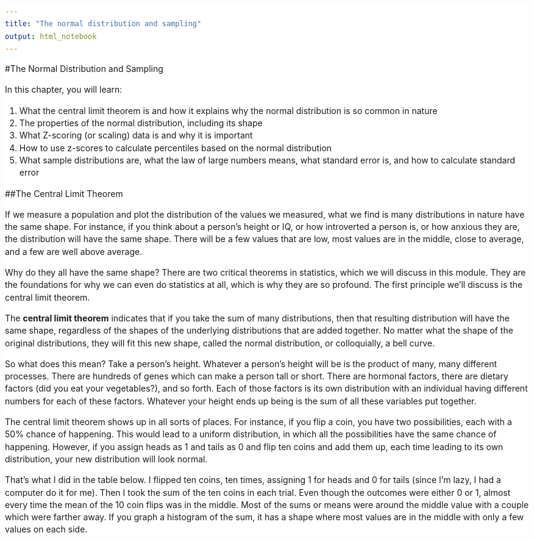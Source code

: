 ```yaml
---
title: "The normal distribution and sampling"
output: html_notebook
---
```




#The Normal Distribution and Sampling

In this chapter, you will learn:

1. What the central limit theorem is and how it explains why the normal distribution is so common in nature
2. The properties of the normal distribution, including its shape
3. What Z-scoring (or scaling) data is and why it is important
4. How to use z-scores to calculate percentiles based on the normal distribution
5. What sample distributions are, what the law of large numbers means, what standard error is, and how to calculate standard error

##The Central Limit Theorem

If we measure a population and plot the distribution of the values we measured, what we find is many distributions in nature have the same shape. For instance, if you think about a person’s height or IQ, or how introverted a person is, or how anxious they are, the distribution will have the same shape. There will be a few values that are low, most values are in the middle, close to average, and a few are well above average.

Why do they all have the same shape? There are two critical theorems in statistics, which we will discuss in this module. They are the foundations for why we can even do statistics at all, which is why they are so profound. The first principle we’ll discuss is the central limit theorem.

The **central limit theorem** indicates that if you take the sum of many distributions, then that resulting distribution will have the same shape, regardless of the shapes of the underlying distributions that are added together. No matter what the shape of the original distributions, they will fit this new shape, called the normal distribution, or colloquially, a bell curve.

So what does this mean? Take a person’s height. Whatever a person’s height will be is the product of many, many different processes. There are hundreds of genes which can make a person tall or short. There are hormonal factors, there are dietary factors (did you eat your vegetables?), and so forth. Each of those factors is its own distribution with an individual having different numbers for each of these factors. Whatever your height ends up being is the sum of all these variables put together.

The central limit theorem shows up in all sorts of places. For instance, if you flip a coin, you have two possibilities, each with a 50% chance of happening. This would lead to a uniform distribution, in which all the possibilities have the same chance of happening. However, if you assign heads as 1 and tails as 0 and flip ten coins and add them up, each time leading to its own distribution, your new distribution will look normal.

That’s what I did in the table below. I flipped ten coins, ten times, assigning 1 for heads and 0 for tails (since I’m lazy, I had a computer do it for me). Then I took the sum of the ten coins in each trial. Even though the outcomes were either 0 or 1, almost every time the mean of the 10 coin flips was in the middle. Most of the sums or means were around the middle value with a couple which were farther away. If you graph a histogram of the sum, it has a shape where most values are in the middle with only a few values on each side.
